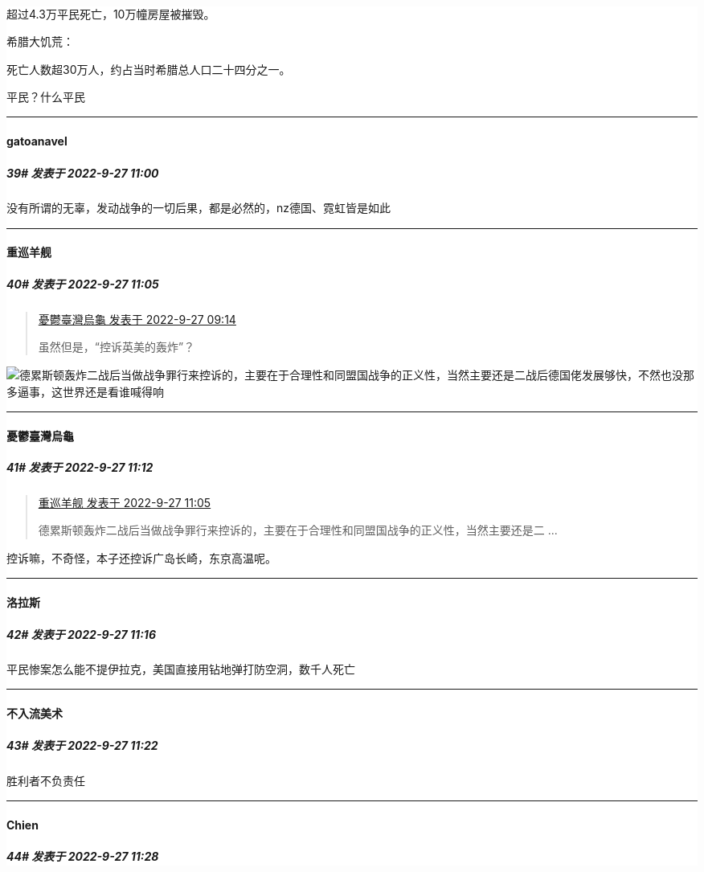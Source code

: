 超过4.3万平民死亡，10万幢房屋被摧毁。

希腊大饥荒：

死亡人数超30万人，约占当时希腊总人口二十四分之一。

平民？什么平民

*****

####  gatoanavel  
##### 39#       发表于 2022-9-27 11:00

没有所谓的无辜，发动战争的一切后果，都是必然的，nz德国、霓虹皆是如此

*****

####  重巡羊舰  
##### 40#       发表于 2022-9-27 11:05

<blockquote><a href="httphttps://bbs.saraba1st.com/2b/forum.php?mod=redirect&amp;goto=findpost&amp;pid=57666250&amp;ptid=2096851" target="_blank">憂鬱臺灣烏龜 发表于 2022-9-27 09:14</a>

虽然但是，“控诉英美的轰炸”？</blockquote>
<img src="https://static.saraba1st.com/image/smiley/face2017/002.png" referrerpolicy="no-referrer">德累斯顿轰炸二战后当做战争罪行来控诉的，主要在于合理性和同盟国战争的正义性，当然主要还是二战后德国佬发展够快，不然也没那多逼事，这世界还是看谁喊得响

*****

####  憂鬱臺灣烏龜  
##### 41#       发表于 2022-9-27 11:12

<blockquote><a href="httphttps://bbs.saraba1st.com/2b/forum.php?mod=redirect&amp;goto=findpost&amp;pid=57667905&amp;ptid=2096851" target="_blank">重巡羊舰 发表于 2022-9-27 11:05</a>

德累斯顿轰炸二战后当做战争罪行来控诉的，主要在于合理性和同盟国战争的正义性，当然主要还是二 ...</blockquote>
控诉嘛，不奇怪，本子还控诉广岛长崎，东京高温呢。

*****

####  洛拉斯  
##### 42#       发表于 2022-9-27 11:16

平民惨案怎么能不提伊拉克，美国直接用钻地弹打防空洞，数千人死亡

*****

####  不入流美术  
##### 43#       发表于 2022-9-27 11:22

胜利者不负责任

*****

####  Chien  
##### 44#       发表于 2022-9-27 11:28
